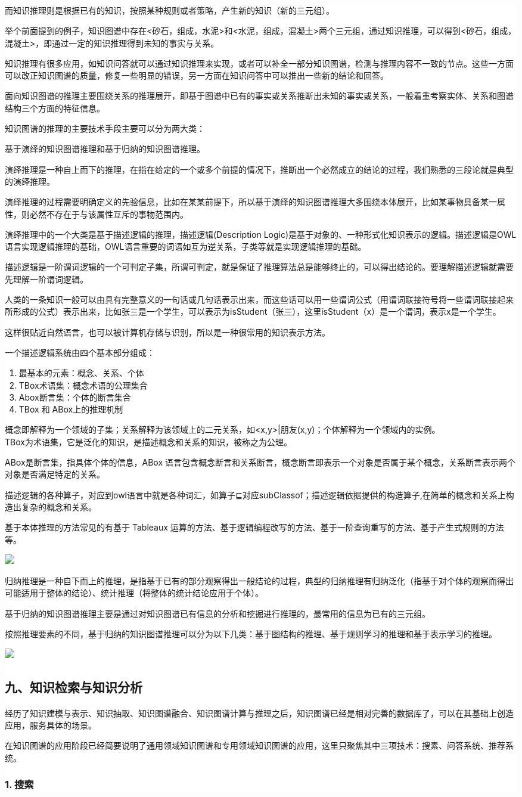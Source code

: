 而知识推理则是根据已有的知识，按照某种规则或者策略，产生新的知识（新的三元组）。

举个前面提到的例子，知识图谱中存在<砂石，组成，水泥>和<水泥，组成，混凝土>两个三元组，通过知识推理，可以得到<砂石，组成，混凝土>，即通过一定的知识推理得到未知的事实与关系。

知识推理有很多应用，如知识问答就可以通过知识推理来实现，或者可以补全一部分知识图谱，检测与推理内容不一致的节点。这些一方面可以改正知识图谱的质量，修复一些明显的错误，另一方面在知识问答中可以推出一些新的结论和回答。

面向知识图谱的推理主要围绕关系的推理展开，即基于图谱中已有的事实或关系推断出未知的事实或关系，一般着重考察实体、关系和图谱结构三个方面的特征信息。

知识图谱的推理的主要技术手段主要可以分为两大类：

基于演绎的知识图谱推理和基于归纳的知识图谱推理。

演绎推理是一种自上而下的推理，在指在给定的一个或多个前提的情况下，推断出一个必然成立的结论的过程，我们熟悉的三段论就是典型的演绎推理。

演绎推理的过程需要明确定义的先验信息，比如在某某前提下，所以基于演绎的知识图谱推理大多围绕本体展开，比如某事物具备某一属性，则必然不存在于与该属性互斥的事物范围内。

演绎推理中的一个大类是基于描述逻辑的推理，描述逻辑(Description Logic)是基于对象的、一种形式化知识表示的逻辑。描述逻辑是OWL语言实现逻辑推理的基础，OWL语言重要的词语如互为逆关系，子类等就是实现逻辑推理的基础。

描述逻辑是一阶谓词逻辑的一个可判定子集，所谓可判定，就是保证了推理算法总是能够终止的，可以得出结论的。要理解描述逻辑就需要先理解一阶谓词逻辑。

人类的一条知识一般可以由具有完整意义的一句话或几句话表示出来，而这些话可以用一些谓词公式（用谓词联接符号将一些谓词联接起来所形成的公式）表示出来，比如张三是一个学生，可以表示为isStudent（张三），这里isStudent（x）是一个谓词，表示x是一个学生。

这样很贴近自然语言，也可以被计算机存储与识别，所以是一种很常用的知识表示方法。

一个描述逻辑系统由四个基本部分组成：

1.  最基本的元素：概念、关系、个体
2.  TBox术语集：概念术语的公理集合
3.  Abox断言集：个体的断言集合
4.  TBox 和 ABox上的推理机制

概念即解释为一个领域的子集；关系解释为该领域上的二元关系，如<x,y>|朋友(x,y)；个体解释为一个领域内的实例。  
TBox为术语集，它是泛化的知识，是描述概念和关系的知识，被称之为公理。

ABox是断言集，指具体个体的信息，ABox 语言包含概念断言和关系断言，概念断言即表示一个对象是否属于某个概念，关系断言表示两个对象是否满足特定的关系。

描述逻辑的各种算子，对应到owl语言中就是各种词汇，如算子⊑对应subClassof；描述逻辑依据提供的构造算子,在简单的概念和关系上构造出复杂的概念和关系。

基于本体推理的方法常见的有基于 Tableaux 运算的方法、基于逻辑编程改写的方法、基于一阶查询重写的方法、基于产生式规则的方法等。

![](https://image.yunyingpai.com/wp/2022/02/3EllQcnRL3XBptoVRmWw.png)

归纳推理是一种自下而上的推理，是指基于已有的部分观察得出一般结论的过程，典型的归纳推理有归纳泛化（指基于对个体的观察而得出可能适用于整体的结论）、统计推理（将整体的统计结论应用于个体）。

基于归纳的知识图谱推理主要是通过对知识图谱已有信息的分析和挖掘进行推理的，最常用的信息为已有的三元组。

按照推理要素的不同，基于归纳的知识图谱推理可以分为以下几类：基于图结构的推理、基于规则学习的推理和基于表示学习的推理。

![](https://image.yunyingpai.com/wp/2022/02/mbYlmpL46fgdJpVaLbb3.png)

## 九、知识检索与知识分析

经历了知识建模与表示、知识抽取、知识图谱融合、知识图谱计算与推理之后，知识图谱已经是相对完善的数据库了，可以在其基础上创造应用，服务具体的场景。

在知识图谱的应用阶段已经简要说明了通用领域知识图谱和专用领域知识图谱的应用，这里只聚焦其中三项技术：搜素、问答系统、推荐系统。

### 1\. 搜索
